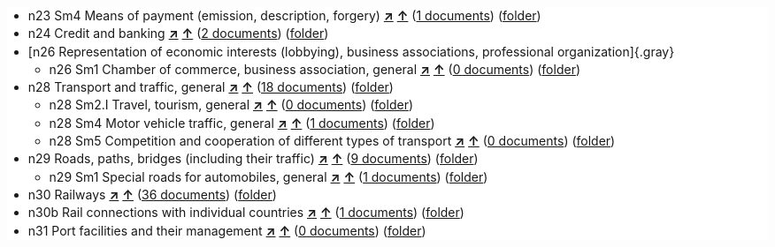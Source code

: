   - n23 Sm4 Means of payment (emission, description, forgery) [**&nearr;**](../../../subject/i/145315/about.en.html "Means of payment (emission, description, forgery) (all over the world)") [**&uarr;**](../../../subject/about.en.html#n23_Sm4 "Subject category system") (<a href="https://pm20.zbw.eu/dfgview/sh/140902,145315" title="about: Orient : Means of payment (emission, description, forgery)" target="_blank">1 documents</a>) ([folder](../../../../folder/sh/1409xx/140902/1453xx/145315/about.en.html))
- n24 Credit and banking [**&nearr;**](../../../subject/i/145339/about.en.html "Credit and banking (all over the world)") [**&uarr;**](../../../subject/about.en.html#n24 "Subject category system") (<a href="https://pm20.zbw.eu/dfgview/sh/140902,145339" title="about: Orient : Credit and banking" target="_blank">2 documents</a>) ([folder](../../../../folder/sh/1409xx/140902/1453xx/145339/about.en.html))
- [n26 Representation of economic interests (lobbying), business associations, professional organization]{.gray}
  - n26 Sm1 Chamber of commerce, business association, general [**&nearr;**](../../../subject/i/145492/about.en.html "Chamber of commerce, business association, general (all over the world)") [**&uarr;**](../../../subject/about.en.html#n26_Sm1 "Subject category system") (<a href="https://pm20.zbw.eu/dfgview/sh/140902,145492" title="about: Orient : Chamber of commerce, business association, general" target="_blank">0 documents</a>) ([folder](../../../../folder/sh/1409xx/140902/1454xx/145492/about.en.html))
- n28 Transport and traffic, general [**&nearr;**](../../../subject/i/145509/about.en.html "Transport and traffic, general (all over the world)") [**&uarr;**](../../../subject/about.en.html#n28 "Subject category system") (<a href="https://pm20.zbw.eu/dfgview/sh/140902,145509" title="about: Orient : Transport and traffic, general" target="_blank">18 documents</a>) ([folder](../../../../folder/sh/1409xx/140902/1455xx/145509/about.en.html))
  - n28 Sm2.I Travel, tourism, general [**&nearr;**](../../../subject/i/145511/about.en.html "Travel, tourism, general (all over the world)") [**&uarr;**](../../../subject/about.en.html#n28_Sm2.I "Subject category system") (<a href="https://pm20.zbw.eu/dfgview/sh/140902,145511" title="about: Orient : Travel, tourism, general" target="_blank">0 documents</a>) ([folder](../../../../folder/sh/1409xx/140902/1455xx/145511/about.en.html))
  - n28 Sm4 Motor vehicle traffic, general [**&nearr;**](../../../subject/i/145515/about.en.html "Motor vehicle traffic, general (all over the world)") [**&uarr;**](../../../subject/about.en.html#n28_Sm4 "Subject category system") (<a href="https://pm20.zbw.eu/dfgview/sh/140902,145515" title="about: Orient : Motor vehicle traffic, general" target="_blank">1 documents</a>) ([folder](../../../../folder/sh/1409xx/140902/1455xx/145515/about.en.html))
  - n28 Sm5 Competition and cooperation of different types of transport [**&nearr;**](../../../subject/i/145516/about.en.html "Competition and cooperation of different types of transport (all over the world)") [**&uarr;**](../../../subject/about.en.html#n28_Sm5 "Subject category system") (<a href="https://pm20.zbw.eu/dfgview/sh/140902,145516" title="about: Orient : Competition and cooperation of different types of transport" target="_blank">0 documents</a>) ([folder](../../../../folder/sh/1409xx/140902/1455xx/145516/about.en.html))
- n29 Roads, paths, bridges (including their traffic) [**&nearr;**](../../../subject/i/145524/about.en.html "Roads, paths, bridges (including their traffic) (all over the world)") [**&uarr;**](../../../subject/about.en.html#n29 "Subject category system") (<a href="https://pm20.zbw.eu/dfgview/sh/140902,145524" title="about: Orient : Roads, paths, bridges (including their traffic)" target="_blank">9 documents</a>) ([folder](../../../../folder/sh/1409xx/140902/1455xx/145524/about.en.html))
  - n29 Sm1 Special roads for automobiles, general [**&nearr;**](../../../subject/i/145525/about.en.html "Special roads for automobiles, general (all over the world)") [**&uarr;**](../../../subject/about.en.html#n29_Sm1 "Subject category system") (<a href="https://pm20.zbw.eu/dfgview/sh/140902,145525" title="about: Orient : Special roads for automobiles, general" target="_blank">1 documents</a>) ([folder](../../../../folder/sh/1409xx/140902/1455xx/145525/about.en.html))
- n30 Railways [**&nearr;**](../../../subject/i/145531/about.en.html "Railways (all over the world)") [**&uarr;**](../../../subject/about.en.html#n30 "Subject category system") (<a href="https://pm20.zbw.eu/dfgview/sh/140902,145531" title="about: Orient : Railways" target="_blank">36 documents</a>) ([folder](../../../../folder/sh/1409xx/140902/1455xx/145531/about.en.html))
- n30b Rail connections with individual countries [**&nearr;**](../../../subject/i/145562/about.en.html "Rail connections with individual countries (all over the world)") [**&uarr;**](../../../subject/about.en.html#n30b "Subject category system") (<a href="https://pm20.zbw.eu/dfgview/sh/140902,145562" title="about: Orient : Rail connections with individual countries" target="_blank">1 documents</a>) ([folder](../../../../folder/sh/1409xx/140902/1455xx/145562/about.en.html))
- n31 Port facilities and their management [**&nearr;**](../../../subject/i/145563/about.en.html "Port facilities and their management (all over the world)") [**&uarr;**](../../../subject/about.en.html#n31 "Subject category system") (<a href="https://pm20.zbw.eu/dfgview/sh/140902,145563" title="about: Orient : Port facilities and their management" target="_blank">0 documents</a>) ([folder](../../../../folder/sh/1409xx/140902/1455xx/145563/about.en.html))
